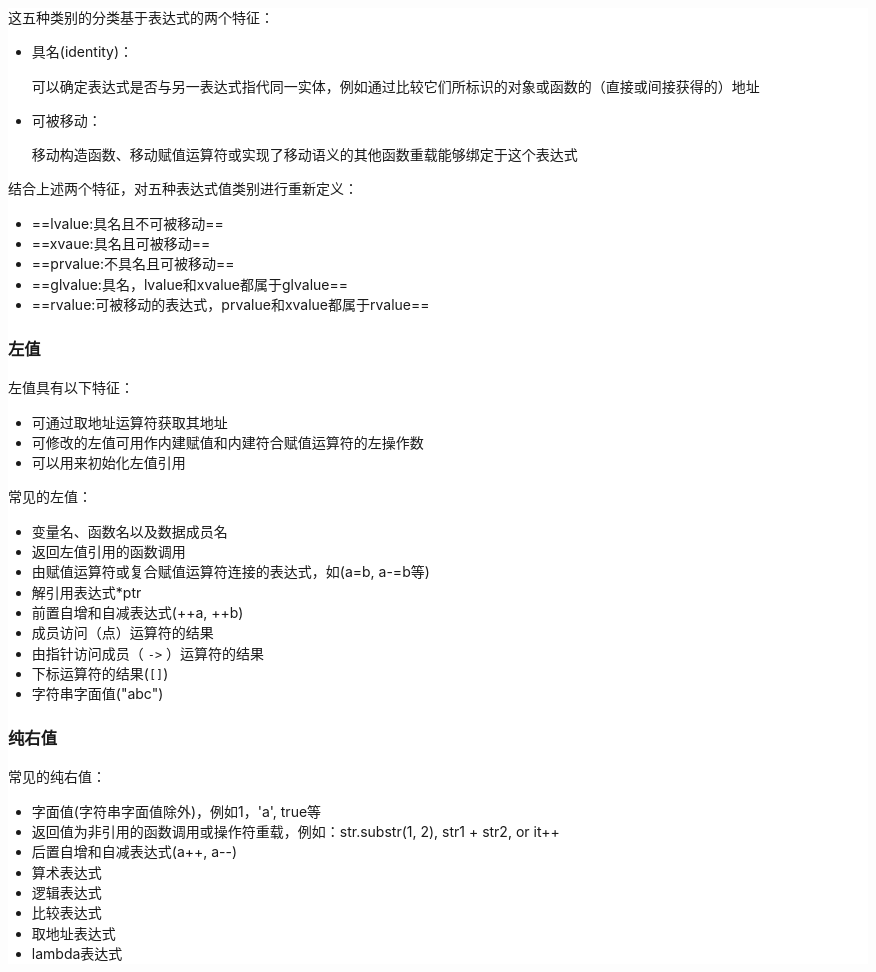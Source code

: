 

这五种类别的分类基于表达式的两个特征：

- 具名(identity)：

  可以确定表达式是否与另一表达式指代同一实体，例如通过比较它们所标识的对象或函数的（直接或间接获得的）地址

- 可被移动：

  移动构造函数、移动赋值运算符或实现了移动语义的其他函数重载能够绑定于这个表达式



结合上述两个特征，对五种表达式值类别进行重新定义：

- ==lvalue:具名且不可被移动==
- ==xvaue:具名且可被移动==
- ==prvalue:不具名且可被移动==
- ==glvalue:具名，lvalue和xvalue都属于glvalue==
- ==rvalue:可被移动的表达式，prvalue和xvalue都属于rvalue==



### 左值

左值具有以下特征：

- 可通过取地址运算符获取其地址
- 可修改的左值可用作内建赋值和内建符合赋值运算符的左操作数
- 可以用来初始化左值引用



常见的左值：

- 变量名、函数名以及数据成员名
- 返回左值引用的函数调用
- 由赋值运算符或复合赋值运算符连接的表达式，如(a=b, a-=b等)
- 解引用表达式*ptr
- 前置自增和自减表达式(++a, ++b)
- 成员访问（点）运算符的结果
- 由指针访问成员（ `->` ）运算符的结果
- 下标运算符的结果(`[]`)
- 字符串字面值("abc")



### 纯右值

常见的纯右值：

- 字面值(字符串字面值除外)，例如1，'a', true等
- 返回值为非引用的函数调用或操作符重载，例如：str.substr(1, 2), str1 + str2, or it++
- 后置自增和自减表达式(a++, a--)
- 算术表达式
- 逻辑表达式
- 比较表达式
- 取地址表达式
- lambda表达式
